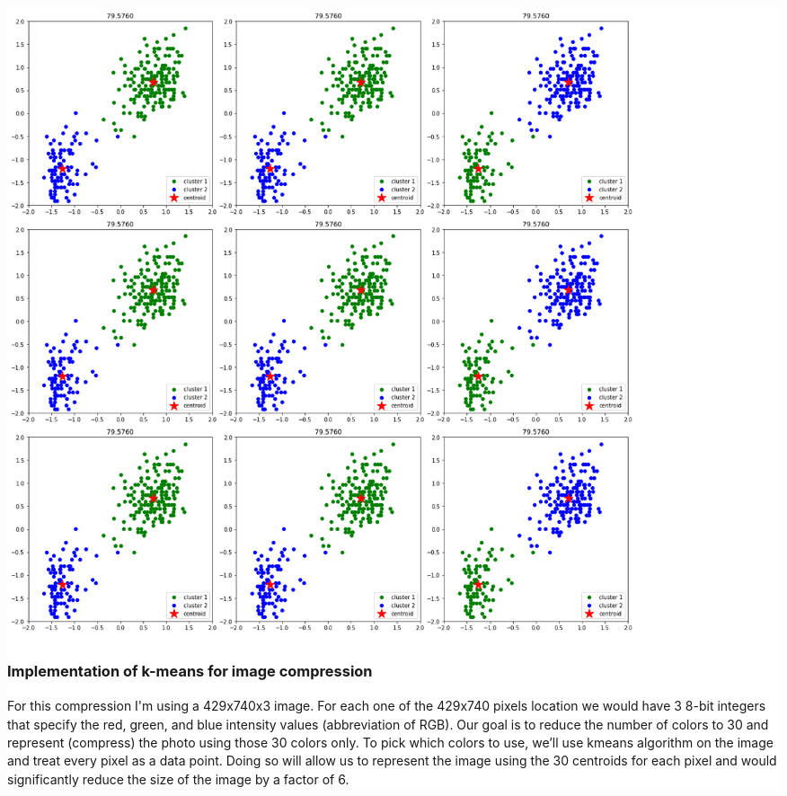 <img src="/assets/img/posts/k-means/k-means-randon-state.png" alt="random-state-clustering" width="700" height="700">
</div>


### Implementation of k-means for image compression


For this compression I'm using a 429x740x3 image. For each one of the 429x740 pixels location we would have 3 8-bit integers that specify the red, green, and blue intensity values (abbreviation of RGB). Our goal is to reduce the number of colors to 30 and represent (compress) the photo using those 30 colors only. To pick which colors to use, we’ll use kmeans algorithm on the image and treat every pixel as a data point. Doing so will allow us to represent the image using the 30 centroids for each pixel and would significantly reduce the size of the image by a factor of 6.
